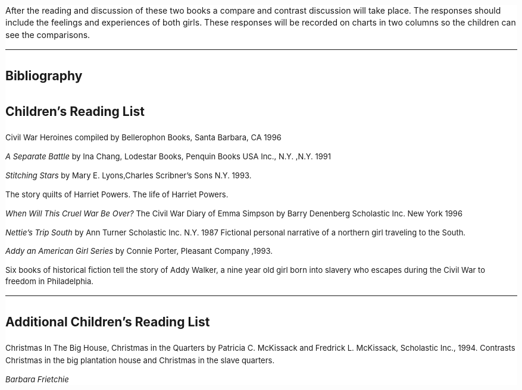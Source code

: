 After the reading and discussion of these two books a compare and contrast discussion will take place. The responses should include the feelings and experiences of both girls. These responses will be recorded on charts in two columns so the children can see the comparisons.
</p>
<hr/>
<h2>
Bibliography
</h2>
<h2>
Children’s Reading List
</h2>
<font size="-1">
Civil War Heroines compiled by Bellerophon Books, Santa Barbara, CA 1996
<p>
<i>
A Separate Battle
</i>
by Ina Chang, Lodestar Books, Penquin Books USA Inc., N.Y. ,N.Y. 1991
</p>
<p>
<i>
Stitching Stars
</i>
by Mary E. Lyons,Charles Scribner’s Sons N.Y. 1993.
</p>
<p>
The story quilts of Harriet Powers. The life of Harriet Powers.
</p>
<p>
<i>
When Will This Cruel War Be Over?
</i>
The Civil War Diary of Emma Simpson by Barry Denenberg Scholastic Inc. New York 1996
</p>
<p>
<i>
Nettie’s Trip South
</i>
by Ann Turner Scholastic Inc. N.Y. 1987 Fictional personal narrative of a northern girl traveling to the South.
</p>
<p>
<i>
Addy an American Girl Series
</i>
by Connie Porter, Pleasant Company ,1993.
</p>
<p>
Six books of historical fiction tell the story of Addy Walker, a nine year old girl born into slavery who escapes during the Civil War to freedom in Philadelphia.
</p>
</font>
<hr/>
<h2>
Additional Children’s Reading List
</h2>
<font size="-1">
Christmas In The Big House, Christmas in the Quarters by Patricia C. McKissack and Fredrick L. McKissack, Scholastic Inc., 1994. Contrasts Christmas in the big plantation house and Christmas in the slave quarters.
<p>
<i>
Barbara Frietchie
</i>